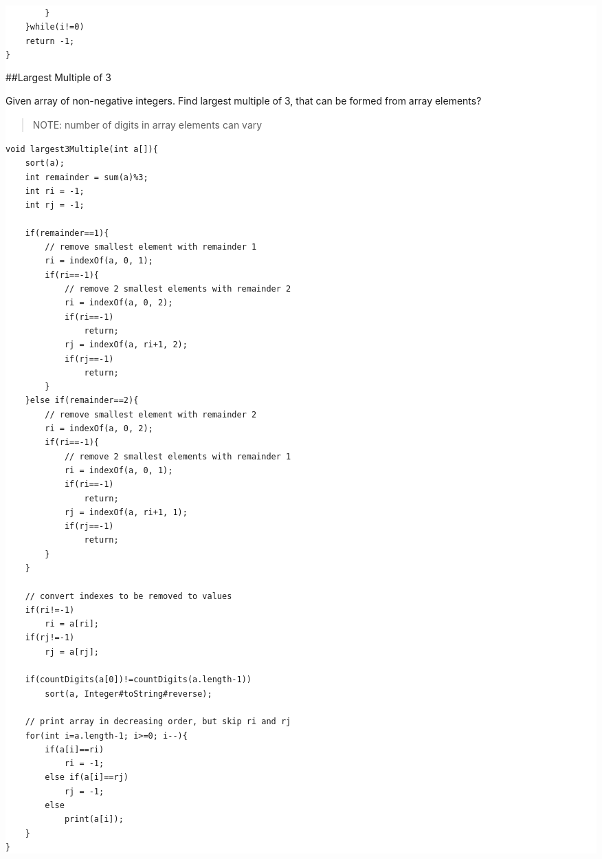 ```
        }
    }while(i!=0)
    return -1;
}
```

##Largest Multiple of 3 [<i class="icon-link"></i>][39]

Given array of non-negative integers. Find largest multiple of 3, that can be formed from array elements?

>NOTE: number of digits in array elements can vary

```
void largest3Multiple(int a[]){
    sort(a);
    int remainder = sum(a)%3;
    int ri = -1;
    int rj = -1;

    if(remainder==1){
        // remove smallest element with remainder 1
        ri = indexOf(a, 0, 1);
        if(ri==-1){
            // remove 2 smallest elements with remainder 2
            ri = indexOf(a, 0, 2);
            if(ri==-1)
                return;
            rj = indexOf(a, ri+1, 2);
            if(rj==-1)
                return;
        }        
    }else if(remainder==2){
        // remove smallest element with remainder 2
        ri = indexOf(a, 0, 2);
        if(ri==-1){
            // remove 2 smallest elements with remainder 1
            ri = indexOf(a, 0, 1);
            if(ri==-1)
                return;
            rj = indexOf(a, ri+1, 1);
            if(rj==-1)
                return;
        }        
    }
    
    // convert indexes to be removed to values
    if(ri!=-1)
        ri = a[ri];
    if(rj!=-1)
        rj = a[rj];

    if(countDigits(a[0])!=countDigits(a.length-1))
        sort(a, Integer#toString#reverse);
    
    // print array in decreasing order, but skip ri and rj
    for(int i=a.length-1; i>=0; i--){
        if(a[i]==ri)
            ri = -1;
        else if(a[i]==rj)
            rj = -1;
        else
            print(a[i]);
    }
}
```

  [1]: http://www.geeksforgeeks.org/merge-k-sorted-arrays/
  [2]: http://www.geeksforgeeks.org/nearly-sorted-algorithm/
  [3]: http://www.ardendertat.com/2011/11/03/programming-interview-questions-13-median-of-integer-stream/
  [4]: http://www.geeksforgeeks.org/median-of-two-sorted-arrays/
  [5]: http://ideone.com/FtqjM
  [6]: http://leetcode.com/2011/03/median-of-two-sorted-arrays.html
  [7]: http://www.geeksforgeeks.org/median-of-two-sorted-arrays/
  [8]: http://www2.myoops.org/course_material/mit/NR/rdonlyres/Electrical-Engineering-and-Computer-Science/6-046JFall-2005/30C68118-E436-4FE3-8C79-6BAFBB07D935/0/ps9sol.pdf
  [9]: http://www.youtube.com/watch?v=HtSuA80QTyo&list=SPUl4u3cNGP61Oq3tWYp6V_F-5jb5L2iHb
  [10]: http://courses.csail.mit.edu/6.006/fall10/lectures/lec02.pdf
  [11]: http://courses.csail.mit.edu/6.006/spring11/rec/rec02.pdf
  [12]: https://raw.github.com/santhosh-tekuri/algorithms/master/images/FindPeak01.png
  [13]: https://raw.github.com/santhosh-tekuri/algorithms/master/images/FindPeak02.png
  [14]: https://raw.github.com/santhosh-tekuri/algorithms/master/images/FindPeak03.png
  [15]: http://people.csail.mit.edu/bdean/6.046/dp/
  [16]: http://dasgupta/chapters/6.2
  [17]: http://people.csail.mit.edu/bdean/6.046/dp/
  [18]: http://people.csail.mit.edu/bdean/6.046/dp/
  [19]: http://www.geeksforgeeks.org/maximum-product-subarray/
  [20]: http://www.geeksforgeeks.org/maximum-sum-such-that-no-two-elements-are-adjacent/
  [21]: http://cormen/exercises/15-3
  [22]: http://web.eecs.umich.edu/~martinjs/math416/soln15-16.pdf
  [23]: http://dasgupta/chapters/6.4
  [24]: http://www.ardendertat.com/2011/10/18/programming-interview-questions-9-convert-array/
  [25]: http://www.geeksforgeeks.org/archives/22238
  [26]: http://en.wikipedia.org/wiki/Magic_square
  [27]: http://en.wikipedia.org/wiki/Magic_constant
  [28]: http://www.geeksforgeeks.org/write-a-c-program-that-given-a-set-a-of-n-numbers-and-another-number-x-determines-whether-or-not-there-exist-two-elements-in-s-whose-sum-is-exactly-x/
  [29]: http://www.geeksforgeeks.org/find-a-pair-with-the-given-difference/
  [30]: http://www.geeksforgeeks.org/two-elements-whose-sum-is-closest-to-zero/
  [31]: http://www.geeksforgeeks.org/equilibrium-index-of-an-array/
  [32]: http://www.careercup.com/question?id=13876739
  [33]: http://www.leetcode.com/2012/01/palindrome-number.html
  [34]: http://cormen/chapters/9.1
  [35]: http://cormen/exercises/9.1-1
  [36]: http://www.csee.wvu.edu/~ksmani/courses/fa01/random/lecnotes/lecture5.pdf
  [37]: http://www.geeksforgeeks.org/minimum-length-unsorted-subarray-sorting-which-makes-the-complete-array-sorted/
  [38]: http://www.geeksforgeeks.org/merging-intervals/
  [39]: http://www.geeksforgeeks.org/find-the-largest-number-multiple-of-3/
  [40]: http://www.geeksforgeeks.org/find-the-largest-multiple-of-2-3-and-5/
  [41]: http://www.geeksforgeeks.org/maximum-length-bitonic-subarray/
  [42]: http://www.geeksforgeeks.org/majority-element/